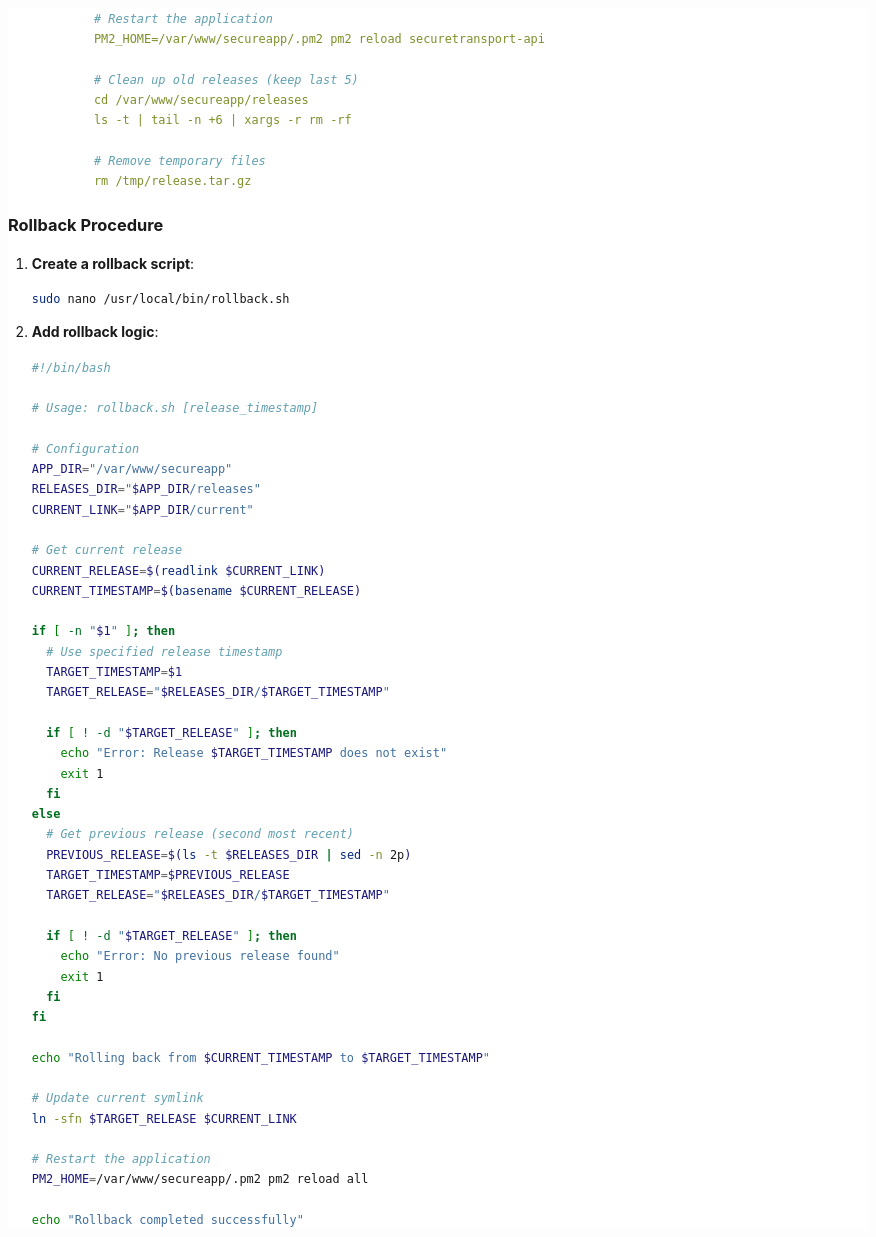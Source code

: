    ```yaml
               # Restart the application
               PM2_HOME=/var/www/secureapp/.pm2 pm2 reload securetransport-api
               
               # Clean up old releases (keep last 5)
               cd /var/www/secureapp/releases
               ls -t | tail -n +6 | xargs -r rm -rf
               
               # Remove temporary files
               rm /tmp/release.tar.gz
   ```

### Rollback Procedure

1. **Create a rollback script**:

   ```bash
   sudo nano /usr/local/bin/rollback.sh
   ```

2. **Add rollback logic**:

   ```bash
   #!/bin/bash
   
   # Usage: rollback.sh [release_timestamp]
   
   # Configuration
   APP_DIR="/var/www/secureapp"
   RELEASES_DIR="$APP_DIR/releases"
   CURRENT_LINK="$APP_DIR/current"
   
   # Get current release
   CURRENT_RELEASE=$(readlink $CURRENT_LINK)
   CURRENT_TIMESTAMP=$(basename $CURRENT_RELEASE)
   
   if [ -n "$1" ]; then
     # Use specified release timestamp
     TARGET_TIMESTAMP=$1
     TARGET_RELEASE="$RELEASES_DIR/$TARGET_TIMESTAMP"
     
     if [ ! -d "$TARGET_RELEASE" ]; then
       echo "Error: Release $TARGET_TIMESTAMP does not exist"
       exit 1
     fi
   else
     # Get previous release (second most recent)
     PREVIOUS_RELEASE=$(ls -t $RELEASES_DIR | sed -n 2p)
     TARGET_TIMESTAMP=$PREVIOUS_RELEASE
     TARGET_RELEASE="$RELEASES_DIR/$TARGET_TIMESTAMP"
     
     if [ ! -d "$TARGET_RELEASE" ]; then
       echo "Error: No previous release found"
       exit 1
     fi
   fi
   
   echo "Rolling back from $CURRENT_TIMESTAMP to $TARGET_TIMESTAMP"
   
   # Update current symlink
   ln -sfn $TARGET_RELEASE $CURRENT_LINK
   
   # Restart the application
   PM2_HOME=/var/www/secureapp/.pm2 pm2 reload all
   
   echo "Rollback completed successfully"
   ```